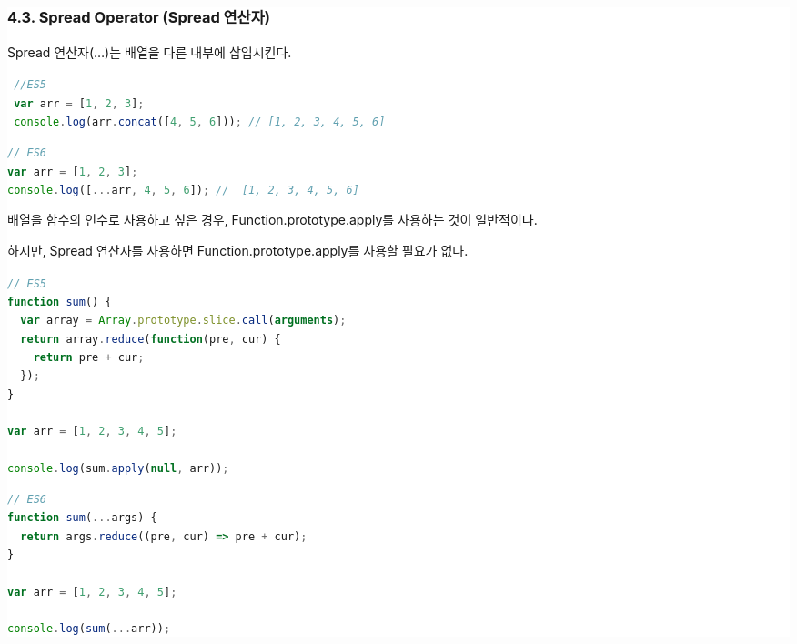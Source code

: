 

### 4.3. Spread Operator (Spread 연산자)

Spread 연산자(…)는 배열을 다른 내부에 삽입시킨다.

```javascript
 //ES5
 var arr = [1, 2, 3];
 console.log(arr.concat([4, 5, 6])); // [1, 2, 3, 4, 5, 6]
```

```javascript
// ES6
var arr = [1, 2, 3];
console.log([...arr, 4, 5, 6]); //  [1, 2, 3, 4, 5, 6]
```



배열을 함수의 인수로 사용하고 싶은 경우, Function.prototype.apply를 사용하는 것이 일반적이다. 

하지만, Spread 연산자를 사용하면 Function.prototype.apply를 사용할 필요가 없다. 

```javascript
// ES5
function sum() {
  var array = Array.prototype.slice.call(arguments);
  return array.reduce(function(pre, cur) {
    return pre + cur;
  });
}

var arr = [1, 2, 3, 4, 5];

console.log(sum.apply(null, arr));
```

```javascript
// ES6
function sum(...args) {
  return args.reduce((pre, cur) => pre + cur);
}

var arr = [1, 2, 3, 4, 5];

console.log(sum(...arr));
```




